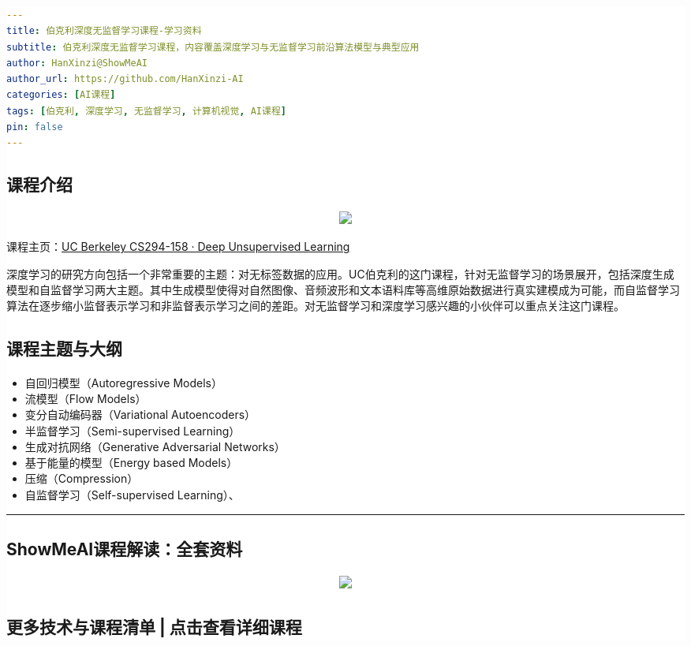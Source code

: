 ```yaml
---
title: 伯克利深度无监督学习课程-学习资料
subtitle: 伯克利深度无监督学习课程，内容覆盖深度学习与无监督学习前沿算法模型与典型应用
author: HanXinzi@ShowMeAI
author_url: https://github.com/HanXinzi-AI
categories: [AI课程]
tags: [伯克利, 深度学习, 无监督学习, 计算机视觉, AI课程]
pin: false
---
```


<meta http-equiv="X-UA-Compatible" content="IE=edge">
<meta name="viewport" content="width=device-width, initial-scale=1">
<link href='https://fonts.googleapis.com/css?family=Inconsolata:400,700' rel='stylesheet' type='text/css'>
<link rel="stylesheet" href="/assets/vendor/normalize-css/normalize.css">
<link rel="stylesheet" href="/css/main.css">
<link rel="stylesheet" href="/assets/vendor/highlight/styles/solarized_dark.css">
<link rel="stylesheet" href="/assets/vendor/font-awesome/css/font-awesome.css">
<link rel="shortcut icon" href="/favicon.ico"/>

## 课程介绍

<div align="center">
<img src="http://ww1.sinaimg.cn/large/0060yMmAly1gtabb7yfdjj31kx0fu4fz.jpg" referrerpolicy="no-referrer" width = "100%" />
</div>

课程主页：[UC Berkeley CS294-158 · Deep Unsupervised Learning](https://sites.google.com/view/berkeley-cs294-158-sp20/home)

深度学习的研究方向包括一个非常重要的主题：对无标签数据的应用。UC伯克利的这门课程，针对无监督学习的场景展开，包括深度生成模型和自监督学习两大主题。其中生成模型使得对自然图像、音频波形和文本语料库等高维原始数据进行真实建模成为可能，而自监督学习算法在逐步缩小监督表示学习和非监督表示学习之间的差距。对无监督学习和深度学习感兴趣的小伙伴可以重点关注这门课程。

## 课程主题与大纲

- 自回归模型（Autoregressive Models）
- 流模型（Flow Models）
- 变分自动编码器（Variational Autoencoders）
- 半监督学习（Semi-supervised Learning）
- 生成对抗网络（Generative Adversarial Networks）
- 基于能量的模型（Energy based Models）
- 压缩（Compression）
- 自监督学习（Self-supervised Learning）、

<hr />
<h2 id="ShowMeAI课程解读">ShowMeAI课程解读：全套资料</h2>
<div align="center">
<img src="http://ww1.sinaimg.cn/large/0060yMmAly1gtabb7yozzj31kx0fudnw.jpg" referrerpolicy="no-referrer" width = "100%" />
</div>

## 更多技术与课程清单 | 点击查看详细课程
<style>
#customers {
  font-family: Arial, Helvetica, sans-serif;
  border-collapse: collapse;
  width: 80%;
}
